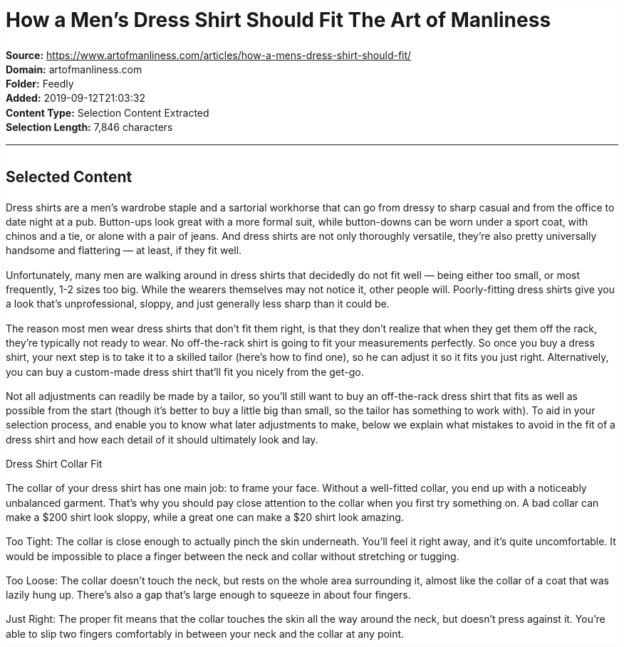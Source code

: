# How a Men’s Dress Shirt Should Fit The Art of Manliness

**Source:** https://www.artofmanliness.com/articles/how-a-mens-dress-shirt-should-fit/  
**Domain:** artofmanliness.com  
**Folder:** Feedly  
**Added:** 2019-09-12T21:03:32  
**Content Type:** Selection Content Extracted  
**Selection Length:** 7,846 characters  


---

## Selected Content

Dress shirts are a men’s wardrobe staple and a sartorial workhorse that can go from dressy to sharp casual and from the office to date night at a pub. Button-ups look great with a more formal suit, while button-downs can be worn under a sport coat, with chinos and a tie, or alone with a pair of jeans. And dress shirts are not only thoroughly versatile, they’re also pretty universally handsome and flattering — at least, if they fit well.

Unfortunately, many men are walking around in dress shirts that decidedly do not fit well — being either too small, or most frequently, 1-2 sizes too big. While the wearers themselves may not notice it, other people will. Poorly-fitting dress shirts give you a look that’s unprofessional, sloppy, and just generally less sharp than it could be.

The reason most men wear dress shirts that don’t fit them right, is that they don’t realize that when they get them off the rack, they’re typically not ready to wear. No off-the-rack shirt is going to fit your measurements perfectly. So once you buy a dress shirt, your next step is to take it to a skilled tailor (here’s how to find one), so he can adjust it so it fits you just right. Alternatively, you can buy a custom-made dress shirt that’ll fit you nicely from the get-go.

Not all adjustments can readily be made by a tailor, so you’ll still want to buy an off-the-rack dress shirt that fits as well as possible from the start (though it’s better to buy a little big than small, so the tailor has something to work with). To aid in your selection process, and enable you to know what later adjustments to make, below we explain what mistakes to avoid in the fit of a dress shirt and how each detail of it should ultimately look and lay.

Dress Shirt Collar Fit

The collar of your dress shirt has one main job: to frame your face. Without a well-fitted collar, you end up with a noticeably unbalanced garment. That’s why you should pay close attention to the collar when you first try something on. A bad collar can make a $200 shirt look sloppy, while a great one can make a $20 shirt look amazing.

Too Tight: The collar is close enough to actually pinch the skin underneath. You’ll feel it right away, and it’s quite uncomfortable. It would be impossible to place a finger between the neck and collar without stretching or tugging.

Too Loose: The collar doesn’t touch the neck, but rests on the whole area surrounding it, almost like the collar of a coat that was lazily hung up. There’s also a gap that’s large enough to squeeze in about four fingers.

Just Right: The proper fit means that the collar touches the skin all the way around the neck, but doesn’t press against it. You’re able to slip two fingers comfortably in between your neck and the collar at any point.
